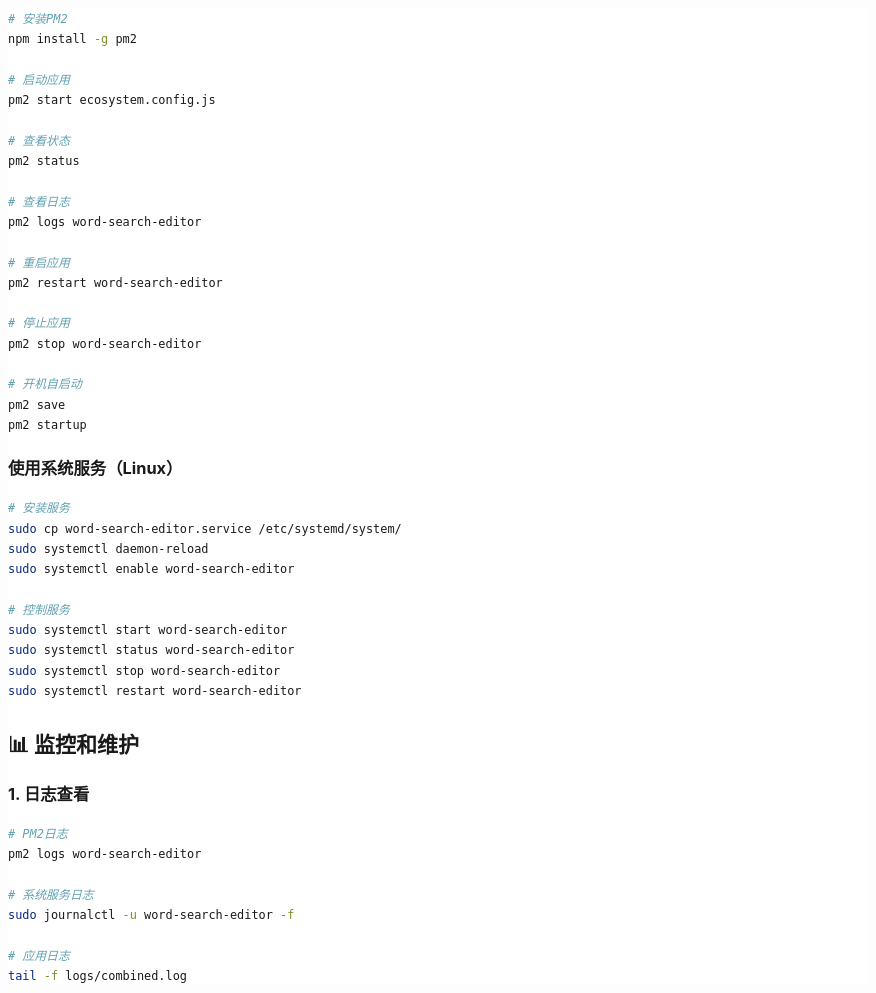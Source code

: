 ```bash
# 安装PM2
npm install -g pm2

# 启动应用
pm2 start ecosystem.config.js

# 查看状态
pm2 status

# 查看日志
pm2 logs word-search-editor

# 重启应用
pm2 restart word-search-editor

# 停止应用
pm2 stop word-search-editor

# 开机自启动
pm2 save
pm2 startup
```

### 使用系统服务（Linux）

```bash
# 安装服务
sudo cp word-search-editor.service /etc/systemd/system/
sudo systemctl daemon-reload
sudo systemctl enable word-search-editor

# 控制服务
sudo systemctl start word-search-editor
sudo systemctl status word-search-editor
sudo systemctl stop word-search-editor
sudo systemctl restart word-search-editor
```

## 📊 监控和维护

### 1. 日志查看

```bash
# PM2日志
pm2 logs word-search-editor

# 系统服务日志
sudo journalctl -u word-search-editor -f

# 应用日志
tail -f logs/combined.log
```
